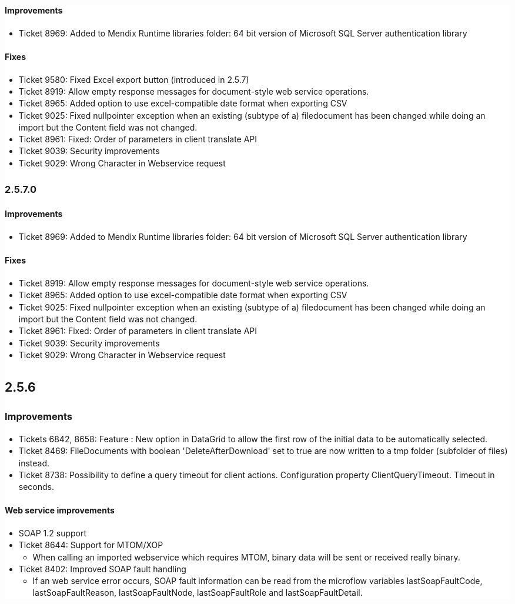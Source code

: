 #### Improvements

* Ticket 8969: Added to Mendix Runtime libraries folder: 64 bit version of Microsoft SQL Server authentication library

#### Fixes

* Ticket 9580: Fixed Excel export button (introduced in 2.5.7)
* Ticket 8919: Allow empty response messages for document-style web service operations.
* Ticket 8965: Added option to use excel-compatible date format when exporting CSV
* Ticket 9025: Fixed nullpointer exception when an existing (subtype of a) filedocument has been changed while doing an import but the Content field was not changed.
* Ticket 8961: Fixed: Order of parameters in client translate API
* Ticket 9039: Security improvements
* Ticket 9029: Wrong Character in Webservice request

### 2.5.7.0

#### Improvements

* Ticket 8969: Added to Mendix Runtime libraries folder: 64 bit version of Microsoft SQL Server authentication library

#### Fixes

* Ticket 8919: Allow empty response messages for document-style web service operations.
* Ticket 8965: Added option to use excel-compatible date format when exporting CSV
* Ticket 9025: Fixed nullpointer exception when an existing (subtype of a) filedocument has been changed while doing an import but the Content field was not changed.
* Ticket 8961: Fixed: Order of parameters in client translate API
* Ticket 9039: Security improvements
* Ticket 9029: Wrong Character in Webservice request

## 2.5.6

### Improvements

* Tickets 6842, 8658: Feature : New option in DataGrid to allow the first row of the initial data to be automatically selected.
* Ticket 8469: FileDocuments with boolean 'DeleteAfterDownload' set to true are now written to a tmp folder (subfolder of files) instead.
* Ticket 8738: Possibility to define a query timeout for client actions. Configuration property ClientQueryTimeout. Timeout in seconds.

#### Web service improvements

* SOAP 1.2 support
* Ticket 8644: Support for MTOM/XOP
    * When calling an imported webservice which requires MTOM, binary data will be sent or received really binary. 
* Ticket 8402: Improved SOAP fault handling
    * If an web service error occurs, SOAP fault information can be read from the microflow variables lastSoapFaultCode, lastSoapFaultReason, lastSoapFaultNode, lastSoapFaultRole and lastSoapFaultDetail. 
